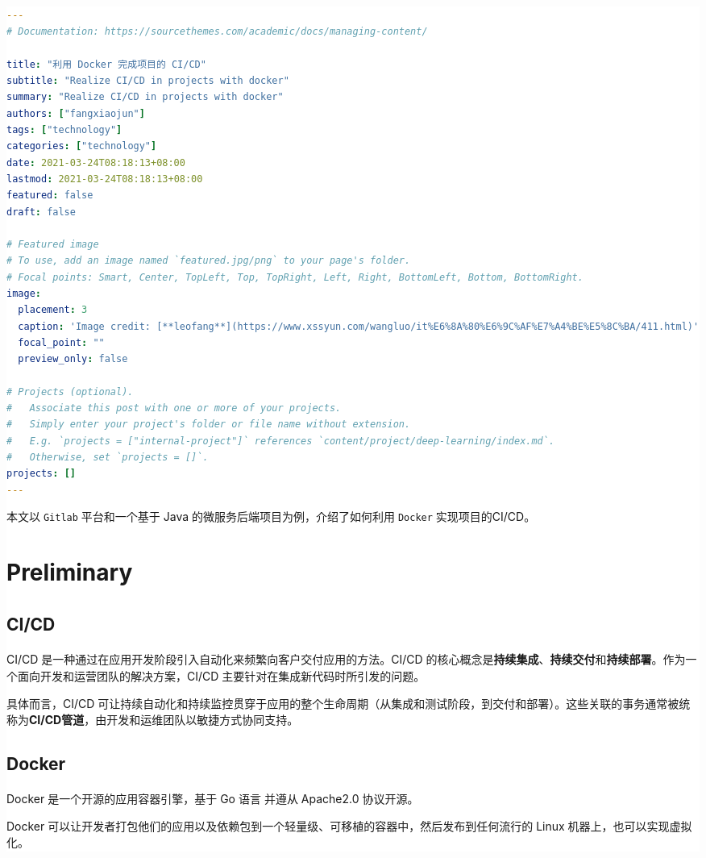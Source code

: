 ```yaml
---
# Documentation: https://sourcethemes.com/academic/docs/managing-content/

title: "利用 Docker 完成项目的 CI/CD"
subtitle: "Realize CI/CD in projects with docker"
summary: "Realize CI/CD in projects with docker"
authors: ["fangxiaojun"]
tags: ["technology"]
categories: ["technology"]
date: 2021-03-24T08:18:13+08:00
lastmod: 2021-03-24T08:18:13+08:00
featured: false
draft: false

# Featured image
# To use, add an image named `featured.jpg/png` to your page's folder.
# Focal points: Smart, Center, TopLeft, Top, TopRight, Left, Right, BottomLeft, Bottom, BottomRight.
image:
  placement: 3
  caption: 'Image credit: [**leofang**](https://www.xssyun.com/wangluo/it%E6%8A%80%E6%9C%AF%E7%A4%BE%E5%8C%BA/411.html)'
  focal_point: ""
  preview_only: false

# Projects (optional).
#   Associate this post with one or more of your projects.
#   Simply enter your project's folder or file name without extension.
#   E.g. `projects = ["internal-project"]` references `content/project/deep-learning/index.md`.
#   Otherwise, set `projects = []`.
projects: []
---
```


本文以 `Gitlab` 平台和一个基于 Java 的微服务后端项目为例，介绍了如何利用 `Docker` 实现项目的CI/CD。

# Preliminary

## CI/CD

CI/CD 是一种通过在应用开发阶段引入自动化来频繁向客户交付应用的方法。CI/CD 的核心概念是**持续集成**、**持续交付**和**持续部署**。作为一个面向开发和运营团队的解决方案，CI/CD 主要针对在集成新代码时所引发的问题。

具体而言，CI/CD 可让持续自动化和持续监控贯穿于应用的整个生命周期（从集成和测试阶段，到交付和部署）。这些关联的事务通常被统称为**CI/CD管道**，由开发和运维团队以敏捷方式协同支持。

## Docker

Docker 是一个开源的应用容器引擎，基于 Go 语言 并遵从 Apache2.0 协议开源。

Docker 可以让开发者打包他们的应用以及依赖包到一个轻量级、可移植的容器中，然后发布到任何流行的 Linux 机器上，也可以实现虚拟化。


[b5f641f7df47]: shuishan-data-runner